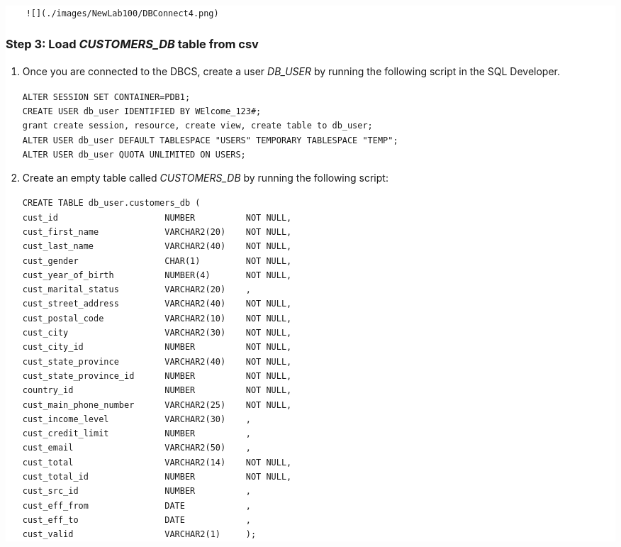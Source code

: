         ![](./images/NewLab100/DBConnect4.png)


### Step 3: Load _CUSTOMERS_DB_ table from csv
1. Once you are connected to the DBCS, create a user *DB_USER* by running the following script in the SQL Developer.
    ```
    ALTER SESSION SET CONTAINER=PDB1;
    CREATE USER db_user IDENTIFIED BY WElcome_123#;
    grant create session, resource, create view, create table to db_user;
    ALTER USER db_user DEFAULT TABLESPACE "USERS" TEMPORARY TABLESPACE "TEMP";
    ALTER USER db_user QUOTA UNLIMITED ON USERS;
    ```

2. Create an empty table called _CUSTOMERS_DB_ by running the following script:
    ```
    CREATE TABLE db_user.customers_db (
    cust_id                     NUMBER          NOT NULL,
    cust_first_name             VARCHAR2(20)    NOT NULL,
    cust_last_name              VARCHAR2(40)    NOT NULL,
    cust_gender                 CHAR(1)         NOT NULL,
    cust_year_of_birth          NUMBER(4)       NOT NULL,
    cust_marital_status         VARCHAR2(20)    ,
    cust_street_address         VARCHAR2(40)    NOT NULL,
    cust_postal_code            VARCHAR2(10)    NOT NULL,
    cust_city                   VARCHAR2(30)    NOT NULL,
    cust_city_id                NUMBER          NOT NULL,
    cust_state_province         VARCHAR2(40)    NOT NULL,
    cust_state_province_id      NUMBER          NOT NULL,
    country_id                  NUMBER          NOT NULL,
    cust_main_phone_number      VARCHAR2(25)    NOT NULL,
    cust_income_level           VARCHAR2(30)    ,
    cust_credit_limit           NUMBER          ,
    cust_email                  VARCHAR2(50)    ,
    cust_total                  VARCHAR2(14)    NOT NULL,
    cust_total_id               NUMBER          NOT NULL,
    cust_src_id                 NUMBER          ,
    cust_eff_from               DATE            ,
    cust_eff_to                 DATE            ,
    cust_valid                  VARCHAR2(1)     );